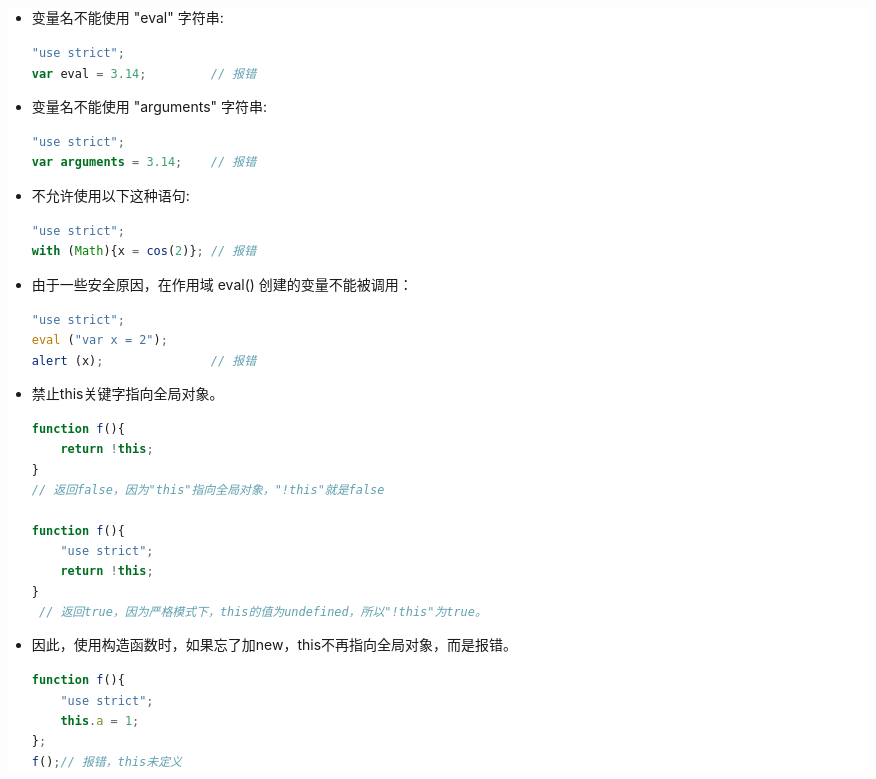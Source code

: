   - 变量名不能使用 "eval" 字符串:

    ```javascript
    "use strict";
    var eval = 3.14;         // 报错
    ```

  - 变量名不能使用 "arguments" 字符串:

    ```javascript
    "use strict";
    var arguments = 3.14;    // 报错
    ```

  - 不允许使用以下这种语句:

    ```javascript
    "use strict";
    with (Math){x = cos(2)}; // 报错
    ```

  - 由于一些安全原因，在作用域 eval() 创建的变量不能被调用：

    ```javascript
    "use strict";
    eval ("var x = 2");
    alert (x);               // 报错
    ```

  - 禁止this关键字指向全局对象。

    ```javascript
    function f(){
    	return !this;
    }
    // 返回false，因为"this"指向全局对象，"!this"就是false

    function f(){
    	"use strict";
    	return !this;
    }
     // 返回true，因为严格模式下，this的值为undefined，所以"!this"为true。
    ```

  - 因此，使用构造函数时，如果忘了加new，this不再指向全局对象，而是报错。

    ```javascript
    function f(){
    	"use strict";
    	this.a = 1;
    };
    f();// 报错，this未定义
    ```

